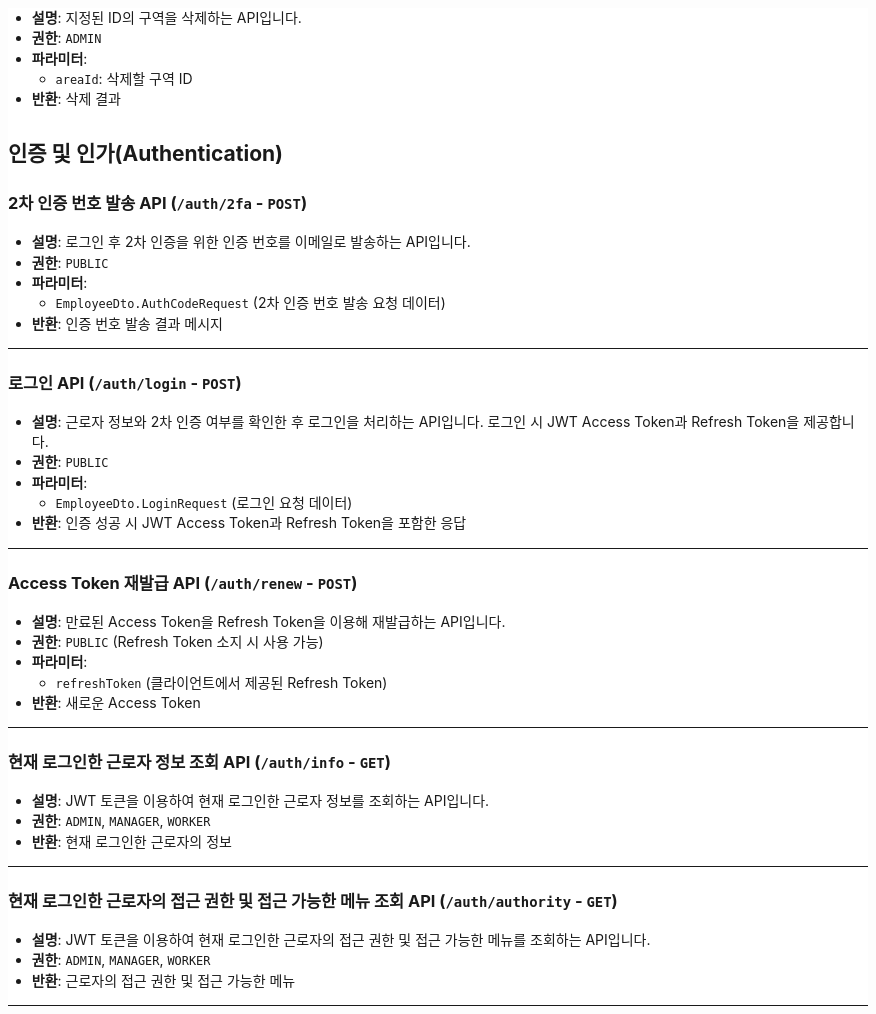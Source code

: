 - **설명**: 지정된 ID의 구역을 삭제하는 API입니다.
- **권한**: `ADMIN`
- **파라미터**:
  - `areaId`: 삭제할 구역 ID
- **반환**: 삭제 결과

## 인증 및 인가(Authentication)

### **2차 인증 번호 발송 API** (`/auth/2fa` - `POST`)

- **설명**: 로그인 후 2차 인증을 위한 인증 번호를 이메일로 발송하는 API입니다.
- **권한**: `PUBLIC`
- **파라미터**:
  - `EmployeeDto.AuthCodeRequest` (2차 인증 번호 발송 요청 데이터)
- **반환**: 인증 번호 발송 결과 메시지

---

### **로그인 API** (`/auth/login` - `POST`)

- **설명**: 근로자 정보와 2차 인증 여부를 확인한 후 로그인을 처리하는 API입니다. 로그인 시 JWT Access Token과 Refresh Token을 제공합니다.
- **권한**: `PUBLIC`
- **파라미터**:
  - `EmployeeDto.LoginRequest` (로그인 요청 데이터)
- **반환**: 인증 성공 시 JWT Access Token과 Refresh Token을 포함한 응답

---

### **Access Token 재발급 API** (`/auth/renew` - `POST`)

- **설명**: 만료된 Access Token을 Refresh Token을 이용해 재발급하는 API입니다.
- **권한**: `PUBLIC` (Refresh Token 소지 시 사용 가능)
- **파라미터**:
  - `refreshToken` (클라이언트에서 제공된 Refresh Token)
- **반환**: 새로운 Access Token

---

### **현재 로그인한 근로자 정보 조회 API** (`/auth/info` - `GET`)

- **설명**: JWT 토큰을 이용하여 현재 로그인한 근로자 정보를 조회하는 API입니다.
- **권한**: `ADMIN`, `MANAGER`, `WORKER`
- **반환**: 현재 로그인한 근로자의 정보

---

### **현재 로그인한 근로자의 접근 권한 및 접근 가능한 메뉴 조회 API** (`/auth/authority` - `GET`)

- **설명**: JWT 토큰을 이용하여 현재 로그인한 근로자의 접근 권한 및 접근 가능한 메뉴를 조회하는 API입니다.
- **권한**: `ADMIN`, `MANAGER`, `WORKER`
- **반환**: 근로자의 접근 권한 및 접근 가능한 메뉴

---